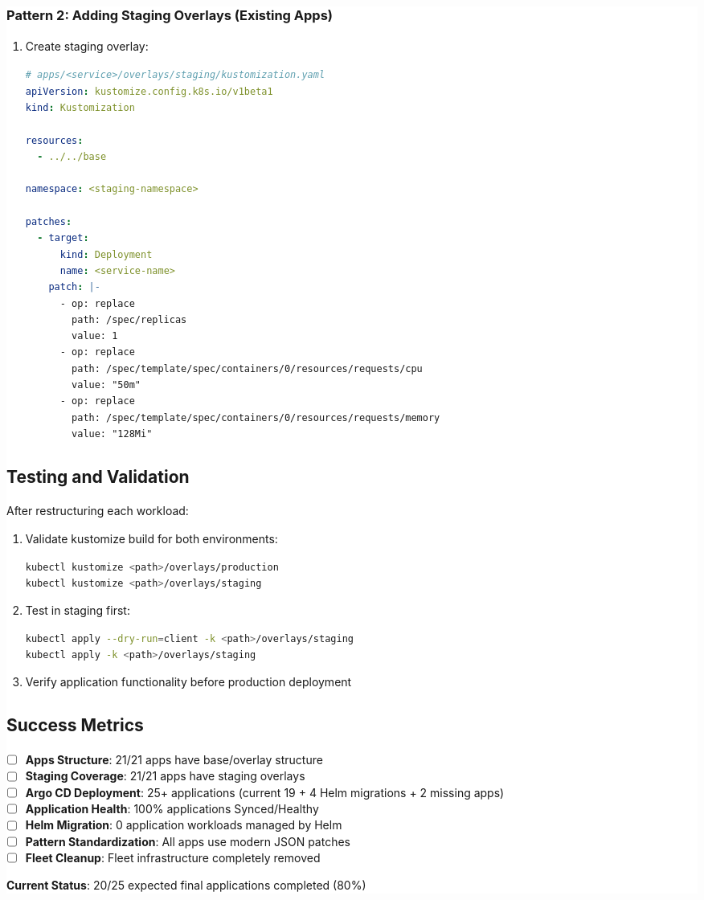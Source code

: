 ### Pattern 2: Adding Staging Overlays (Existing Apps)

1. Create staging overlay:
   ```yaml
   # apps/<service>/overlays/staging/kustomization.yaml
   apiVersion: kustomize.config.k8s.io/v1beta1
   kind: Kustomization
   
   resources:
     - ../../base
   
   namespace: <staging-namespace>
   
   patches:
     - target:
         kind: Deployment
         name: <service-name>
       patch: |-
         - op: replace
           path: /spec/replicas
           value: 1
         - op: replace
           path: /spec/template/spec/containers/0/resources/requests/cpu
           value: "50m"
         - op: replace
           path: /spec/template/spec/containers/0/resources/requests/memory
           value: "128Mi"
   ```

## Testing and Validation

After restructuring each workload:

1. Validate kustomize build for both environments:
   ```bash
   kubectl kustomize <path>/overlays/production
   kubectl kustomize <path>/overlays/staging
   ```

2. Test in staging first:
   ```bash
   kubectl apply --dry-run=client -k <path>/overlays/staging
   kubectl apply -k <path>/overlays/staging
   ```

3. Verify application functionality before production deployment



## Success Metrics

- [ ] **Apps Structure**: 21/21 apps have base/overlay structure
- [ ] **Staging Coverage**: 21/21 apps have staging overlays  
- [ ] **Argo CD Deployment**: 25+ applications (current 19 + 4 Helm migrations + 2 missing apps)
- [ ] **Application Health**: 100% applications Synced/Healthy
- [ ] **Helm Migration**: 0 application workloads managed by Helm
- [ ] **Pattern Standardization**: All apps use modern JSON patches
- [ ] **Fleet Cleanup**: Fleet infrastructure completely removed

**Current Status**: 20/25 expected final applications completed (80%) 